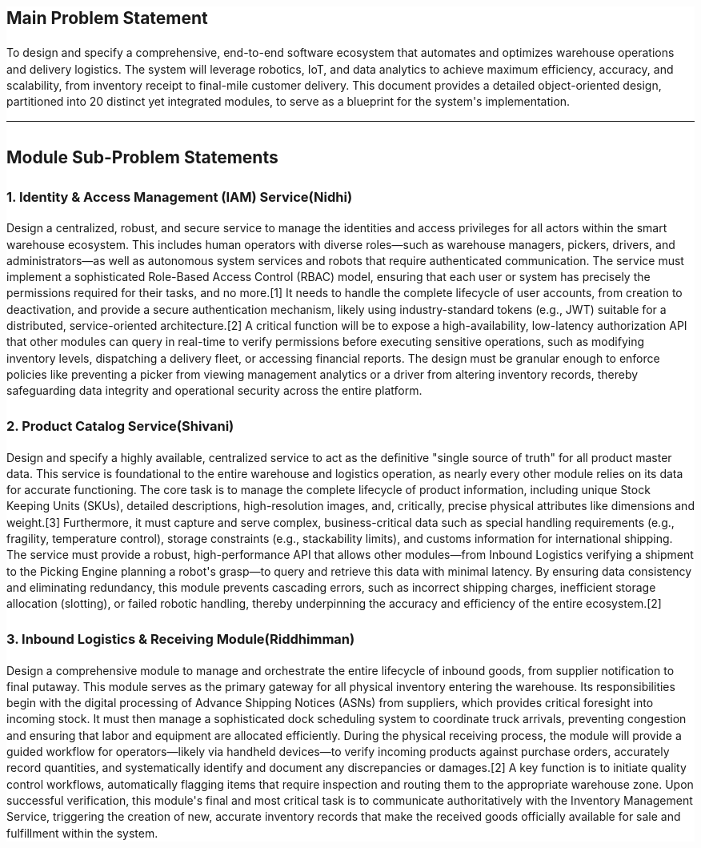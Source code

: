 ## Main Problem Statement

To design and specify a comprehensive, end-to-end software ecosystem that automates and optimizes warehouse operations and delivery logistics. The system will leverage robotics, IoT, and data analytics to achieve maximum efficiency, accuracy, and scalability, from inventory receipt to final-mile customer delivery. This document provides a detailed object-oriented design, partitioned into 20 distinct yet integrated modules, to serve as a blueprint for the system's implementation.

---

## Module Sub-Problem Statements

### 1. Identity & Access Management (IAM) Service(Nidhi)
Design a centralized, robust, and secure service to manage the identities and access privileges for all actors within the smart warehouse ecosystem. This includes human operators with diverse roles—such as warehouse managers, pickers, drivers, and administrators—as well as autonomous system services and robots that require authenticated communication. The service must implement a sophisticated Role-Based Access Control (RBAC) model, ensuring that each user or system has precisely the permissions required for their tasks, and no more.[1] It needs to handle the complete lifecycle of user accounts, from creation to deactivation, and provide a secure authentication mechanism, likely using industry-standard tokens (e.g., JWT) suitable for a distributed, service-oriented architecture.[2] A critical function will be to expose a high-availability, low-latency authorization API that other modules can query in real-time to verify permissions before executing sensitive operations, such as modifying inventory levels, dispatching a delivery fleet, or accessing financial reports. The design must be granular enough to enforce policies like preventing a picker from viewing management analytics or a driver from altering inventory records, thereby safeguarding data integrity and operational security across the entire platform.

### 2. Product Catalog Service(Shivani)
Design and specify a highly available, centralized service to act as the definitive "single source of truth" for all product master data. This service is foundational to the entire warehouse and logistics operation, as nearly every other module relies on its data for accurate functioning. The core task is to manage the complete lifecycle of product information, including unique Stock Keeping Units (SKUs), detailed descriptions, high-resolution images, and, critically, precise physical attributes like dimensions and weight.[3] Furthermore, it must capture and serve complex, business-critical data such as special handling requirements (e.g., fragility, temperature control), storage constraints (e.g., stackability limits), and customs information for international shipping. The service must provide a robust, high-performance API that allows other modules—from Inbound Logistics verifying a shipment to the Picking Engine planning a robot's grasp—to query and retrieve this data with minimal latency. By ensuring data consistency and eliminating redundancy, this module prevents cascading errors, such as incorrect shipping charges, inefficient storage allocation (slotting), or failed robotic handling, thereby underpinning the accuracy and efficiency of the entire ecosystem.[2]

### 3. Inbound Logistics & Receiving Module(Riddhimman)
Design a comprehensive module to manage and orchestrate the entire lifecycle of inbound goods, from supplier notification to final putaway. This module serves as the primary gateway for all physical inventory entering the warehouse. Its responsibilities begin with the digital processing of Advance Shipping Notices (ASNs) from suppliers, which provides critical foresight into incoming stock. It must then manage a sophisticated dock scheduling system to coordinate truck arrivals, preventing congestion and ensuring that labor and equipment are allocated efficiently. During the physical receiving process, the module will provide a guided workflow for operators—likely via handheld devices—to verify incoming products against purchase orders, accurately record quantities, and systematically identify and document any discrepancies or damages.[2] A key function is to initiate quality control workflows, automatically flagging items that require inspection and routing them to the appropriate warehouse zone. Upon successful verification, this module's final and most critical task is to communicate authoritatively with the Inventory Management Service, triggering the creation of new, accurate inventory records that make the received goods officially available for sale and fulfillment within the system.
